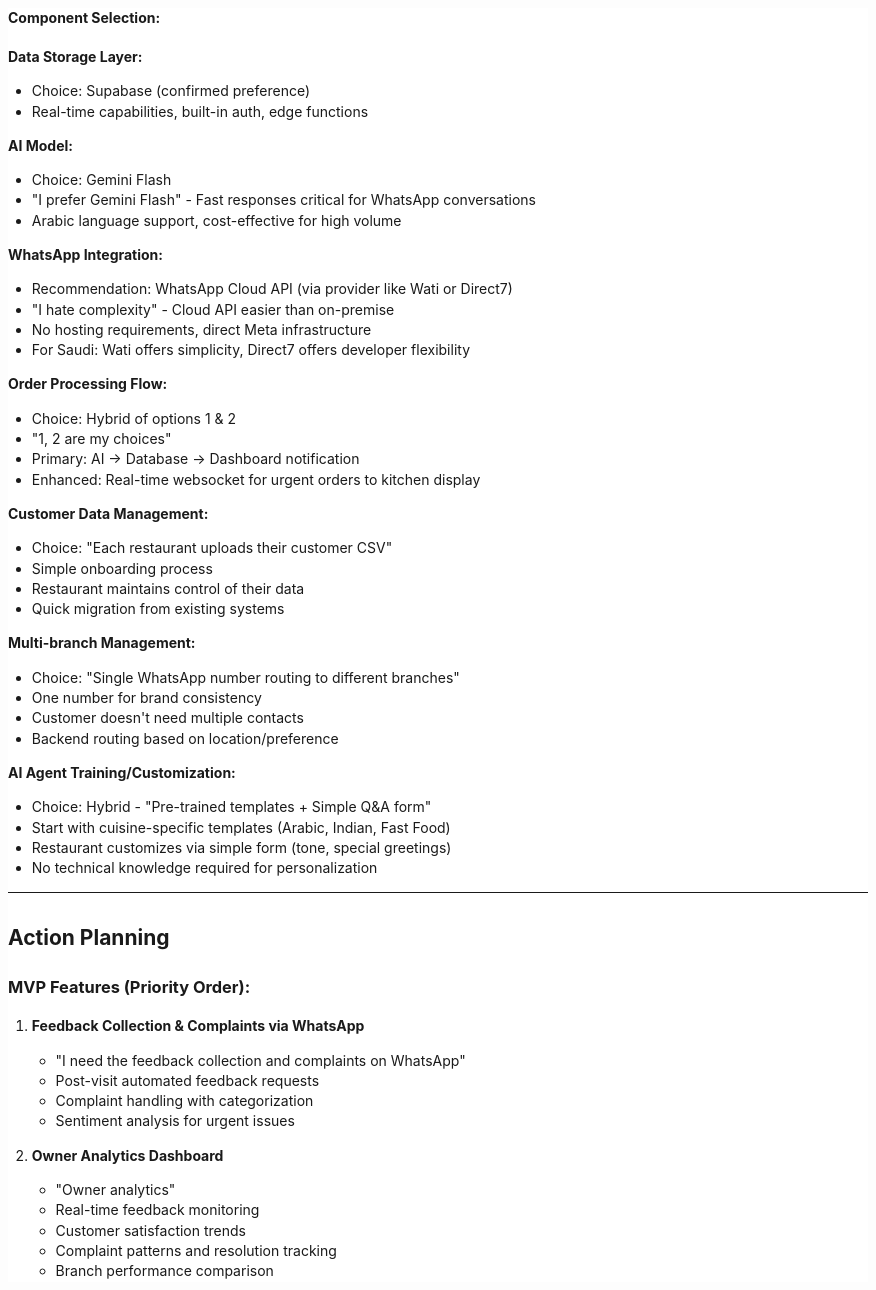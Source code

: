 #### Component Selection:

**Data Storage Layer:**
- Choice: Supabase (confirmed preference)
- Real-time capabilities, built-in auth, edge functions

**AI Model:**
- Choice: Gemini Flash
- "I prefer Gemini Flash" - Fast responses critical for WhatsApp conversations
- Arabic language support, cost-effective for high volume

**WhatsApp Integration:**
- Recommendation: WhatsApp Cloud API (via provider like Wati or Direct7)
- "I hate complexity" - Cloud API easier than on-premise
- No hosting requirements, direct Meta infrastructure
- For Saudi: Wati offers simplicity, Direct7 offers developer flexibility

**Order Processing Flow:**
- Choice: Hybrid of options 1 & 2
- "1, 2 are my choices"
- Primary: AI → Database → Dashboard notification
- Enhanced: Real-time websocket for urgent orders to kitchen display

**Customer Data Management:**
- Choice: "Each restaurant uploads their customer CSV"
- Simple onboarding process
- Restaurant maintains control of their data
- Quick migration from existing systems

**Multi-branch Management:**
- Choice: "Single WhatsApp number routing to different branches"
- One number for brand consistency
- Customer doesn't need multiple contacts
- Backend routing based on location/preference

**AI Agent Training/Customization:**
- Choice: Hybrid - "Pre-trained templates + Simple Q&A form"
- Start with cuisine-specific templates (Arabic, Indian, Fast Food)
- Restaurant customizes via simple form (tone, special greetings)
- No technical knowledge required for personalization

---

## Action Planning

### MVP Features (Priority Order):
1. **Feedback Collection & Complaints via WhatsApp**
   - "I need the feedback collection and complaints on WhatsApp"
   - Post-visit automated feedback requests
   - Complaint handling with categorization
   - Sentiment analysis for urgent issues

2. **Owner Analytics Dashboard**
   - "Owner analytics"
   - Real-time feedback monitoring
   - Customer satisfaction trends
   - Complaint patterns and resolution tracking
   - Branch performance comparison
